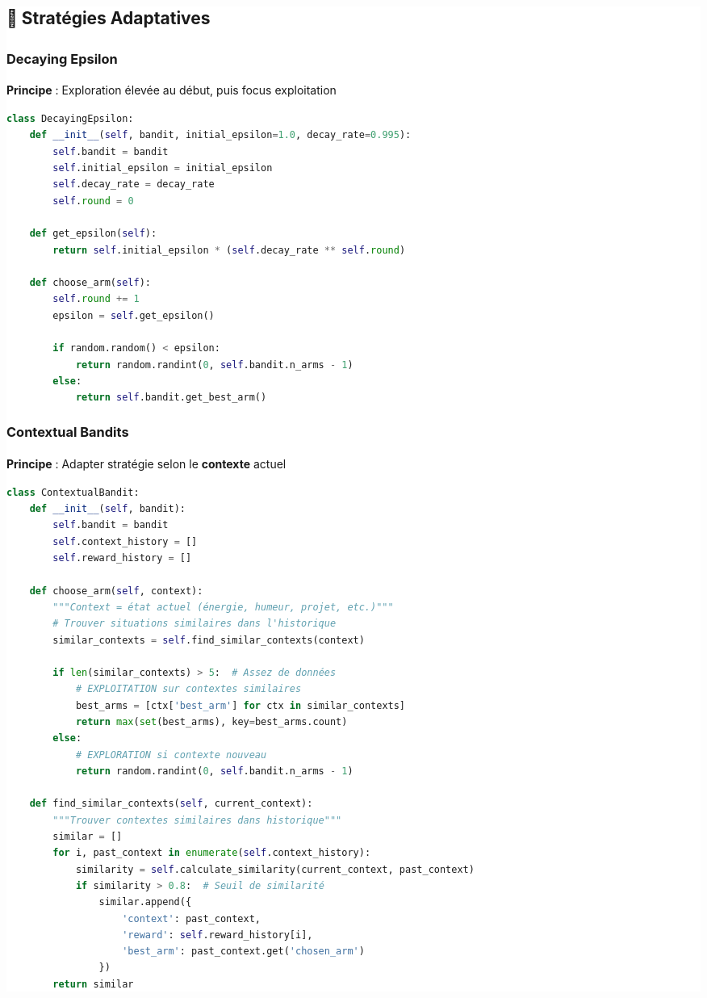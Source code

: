## 🔄 Stratégies Adaptatives

### Decaying Epsilon
**Principe** : Exploration élevée au début, puis focus exploitation

```python
class DecayingEpsilon:
    def __init__(self, bandit, initial_epsilon=1.0, decay_rate=0.995):
        self.bandit = bandit
        self.initial_epsilon = initial_epsilon
        self.decay_rate = decay_rate
        self.round = 0
        
    def get_epsilon(self):
        return self.initial_epsilon * (self.decay_rate ** self.round)
        
    def choose_arm(self):
        self.round += 1
        epsilon = self.get_epsilon()
        
        if random.random() < epsilon:
            return random.randint(0, self.bandit.n_arms - 1)
        else:
            return self.bandit.get_best_arm()
```

### Contextual Bandits
**Principe** : Adapter stratégie selon le **contexte** actuel

```python
class ContextualBandit:
    def __init__(self, bandit):
        self.bandit = bandit
        self.context_history = []
        self.reward_history = []
        
    def choose_arm(self, context):
        """Context = état actuel (énergie, humeur, projet, etc.)"""
        # Trouver situations similaires dans l'historique
        similar_contexts = self.find_similar_contexts(context)
        
        if len(similar_contexts) > 5:  # Assez de données
            # EXPLOITATION sur contextes similaires
            best_arms = [ctx['best_arm'] for ctx in similar_contexts]
            return max(set(best_arms), key=best_arms.count)
        else:
            # EXPLORATION si contexte nouveau
            return random.randint(0, self.bandit.n_arms - 1)
            
    def find_similar_contexts(self, current_context):
        """Trouver contextes similaires dans historique"""
        similar = []
        for i, past_context in enumerate(self.context_history):
            similarity = self.calculate_similarity(current_context, past_context)
            if similarity > 0.8:  # Seuil de similarité
                similar.append({
                    'context': past_context,
                    'reward': self.reward_history[i],
                    'best_arm': past_context.get('chosen_arm')
                })
        return similar
```
